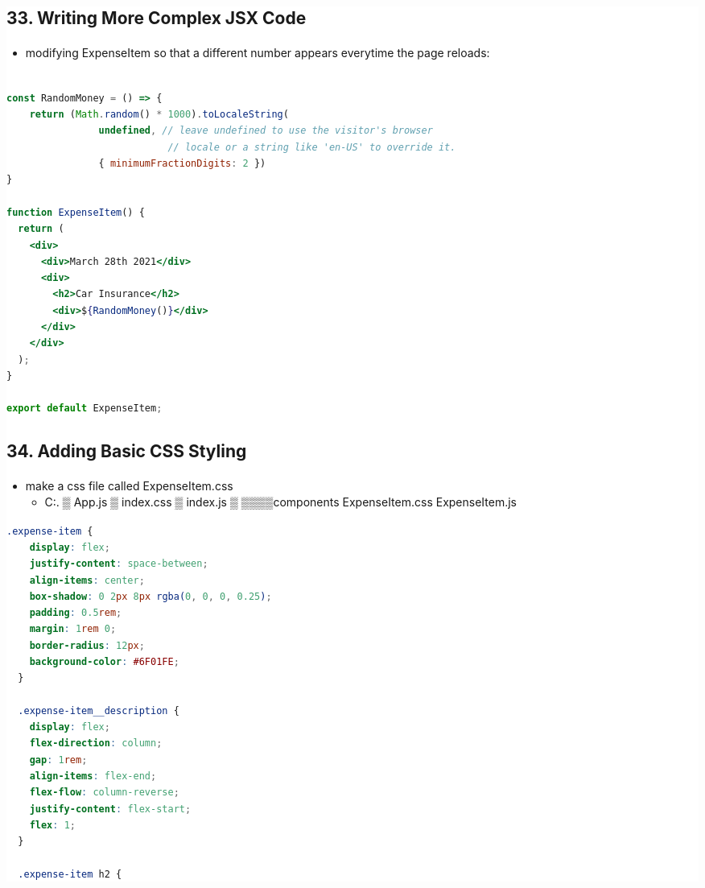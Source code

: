 ## 33. Writing More Complex JSX Code

* modifying ExpenseItem so that a different number appears everytime the page reloads:

```jsx

const RandomMoney = () => {
    return (Math.random() * 1000).toLocaleString(
                undefined, // leave undefined to use the visitor's browser 
                            // locale or a string like 'en-US' to override it.
                { minimumFractionDigits: 2 })
}

function ExpenseItem() {
  return (
    <div>
      <div>March 28th 2021</div>
      <div>
        <h2>Car Insurance</h2>
        <div>${RandomMoney()}</div>
      </div>
    </div>
  );
}

export default ExpenseItem;
```

## 34. Adding Basic CSS Styling

 * make a css file called ExpenseItem.css
    * C:.
        ▒   App.js
        ▒   index.css
        ▒   index.js
        ▒
        ▒▒▒▒components
                ExpenseItem.css
                ExpenseItem.js



```css
.expense-item {
    display: flex;
    justify-content: space-between;
    align-items: center;
    box-shadow: 0 2px 8px rgba(0, 0, 0, 0.25);
    padding: 0.5rem;
    margin: 1rem 0;
    border-radius: 12px;
    background-color: #6F01FE;
  }
  
  .expense-item__description {
    display: flex;
    flex-direction: column;
    gap: 1rem;
    align-items: flex-end;
    flex-flow: column-reverse;
    justify-content: flex-start;
    flex: 1;
  }
  
  .expense-item h2 {
```
